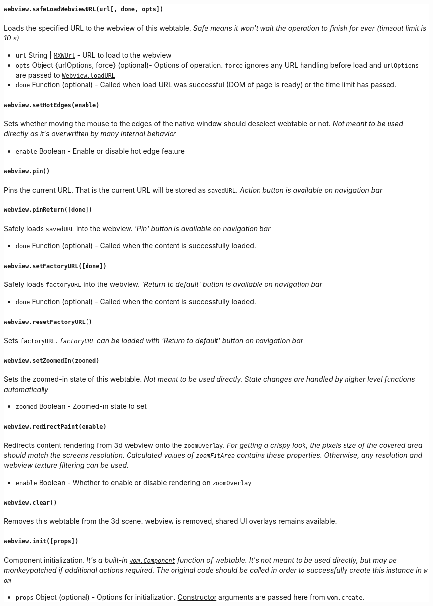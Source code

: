 #### `webview.safeLoadWebviewURL(url[, done, opts])`
Loads the specified URL to the webview of this webtable. _Safe means it won't wait the operation to finish for ever (timeout limit is 10 s)_
- `url` String | [`MXWUrl`](https://github.com/MaxWhere/mxw-url) - URL to load to the webview
- `opts` Object {urlOptions, force} (optional)- Options of operation. `force` ignores any URL handling before load and `urlOptions` are passed to [`Webview.loadURL`](webview.md#webviewloadurlurl-options)
- `done` Function (optional) - Called when load URL was successful (DOM of page is ready) or the time limit has passed.

#### `webview.setHotEdges(enable)`
Sets whether moving the mouse to the edges of the native window should deselect webtable or not. _Not meant to be used directly as it's overwritten by many internal behavior_
- `enable` Boolean - Enable or disable hot edge feature

#### `webview.pin()`
Pins the current URL. That is the current URL will be stored as `savedURL`. _Action button is available on navigation bar_

#### `webview.pinReturn([done])`
Safely loads `savedURL` into the webview. _'Pin' button is available on navigation bar_
- `done` Function (optional) - Called when the content is successfully loaded.

#### `webview.setFactoryURL([done])`
Safely loads `factoryURL` into the webview. _'Return to default' button is available on navigation bar_
- `done` Function (optional) - Called when the content is successfully loaded.

#### `webview.resetFactoryURL()`
Sets `factoryURL`. _`factoryURL` can be loaded with 'Return to default' button on navigation bar_

#### `webview.setZoomedIn(zoomed)`
Sets the zoomed-in state of this webtable. _Not meant to be used directly. State changes are handled by higher level functions automatically_
- `zoomed` Boolean - Zoomed-in state to set

#### `webview.redirectPaint(enable)`
Redirects content rendering from 3d webview onto the `zoomOverlay`. _For getting a crispy look, the pixels size of the covered area should match the screens resolution. Calculated values of `zoomFitArea` contains these properties. Otherwise, any resolution and webview texture filtering can be used._
- `enable` Boolean - Whether to enable or disable rendering on `zoomOverlay`

#### `webview.clear()`
Removes this webtable from the 3d scene. webview is removed, shared UI overlays remains available. 

#### `webview.init([props])`
Component initialization. _It's a built-in [`wom.Component`](component.md) function of webtable. It's not meant to be used directly, but may be monkeypatched if additional actions required. The original code should be called in order to successfully create this instance in `wom`_
- `props` Object (optional) - Options for initialization. [Constructor](webtable.md#new-webtableoptions) arguments are passed here from `wom.create`.
